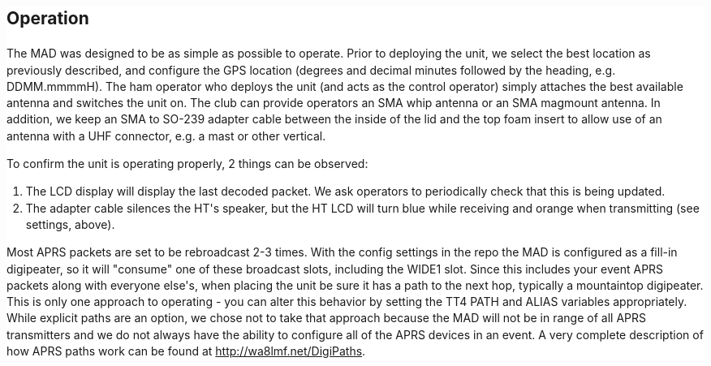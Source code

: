 
## Operation

The MAD was designed to be as simple as possible to operate. 
Prior to deploying the unit, we select the best location as previously described, and configure the GPS location (degrees and decimal minutes followed by the heading, e.g. DDMM.mmmmH).
The ham operator who deploys the unit (and acts as the control operator) simply attaches the best available antenna and switches the unit on.
The club can provide operators an SMA whip antenna or an SMA magmount antenna.
In addition, we keep an SMA to SO-239 adapter cable between the inside of the lid and the top foam insert to allow use of an antenna with a UHF connector,
e.g. a mast or other vertical.

To confirm the unit is operating properly, 2 things can be observed:
1. The LCD display will display the last decoded packet.
We ask operators to periodically check that this is being updated.
1. The adapter cable silences the HT's speaker, but the HT LCD will turn blue while receiving and orange when transmitting (see settings, above).

Most APRS packets are set to be rebroadcast 2-3 times.
With the config settings in the repo the MAD is configured as a fill-in digipeater, so it will "consume" one of these broadcast slots, including the WIDE1 slot.
Since this includes your event APRS packets along with everyone else's, when placing the unit be sure it has a path to the next hop, typically a mountaintop digipeater.
This is only one approach to operating - you can alter this behavior by setting the TT4 PATH and ALIAS variables appropriately.
While explicit paths are an option, we chose not to take that approach because the MAD will not be in range of all APRS transmitters
and we do not always have the ability to configure all of the APRS devices in an event.
A very complete description of how APRS paths work can be found at http://wa8lmf.net/DigiPaths.





[ubiquiti]: https://airlink.ubnt.com/#/ptp
[radio mobile]: http://www.ve2dbe.com/rmonline.html
[UI-View]: http://www.ui-view.net/
[Byonics TT4 APRS transceiver]: https://www.byonics.com/tinytrak4
[interface cable]: https://www.byonics.com/ht_cables
[Byonics TT4 LCD display]: https://www.byonics.com/tinytrak4
[Yavapai County ARES/RACES emergency response group]: https://www.k7yca.org
[TT4 Quick Start Guide]: https://www.byonics.com/downloads/TinyTrak4%20Quick%20Start%20Guide%20v0.7.pdf

